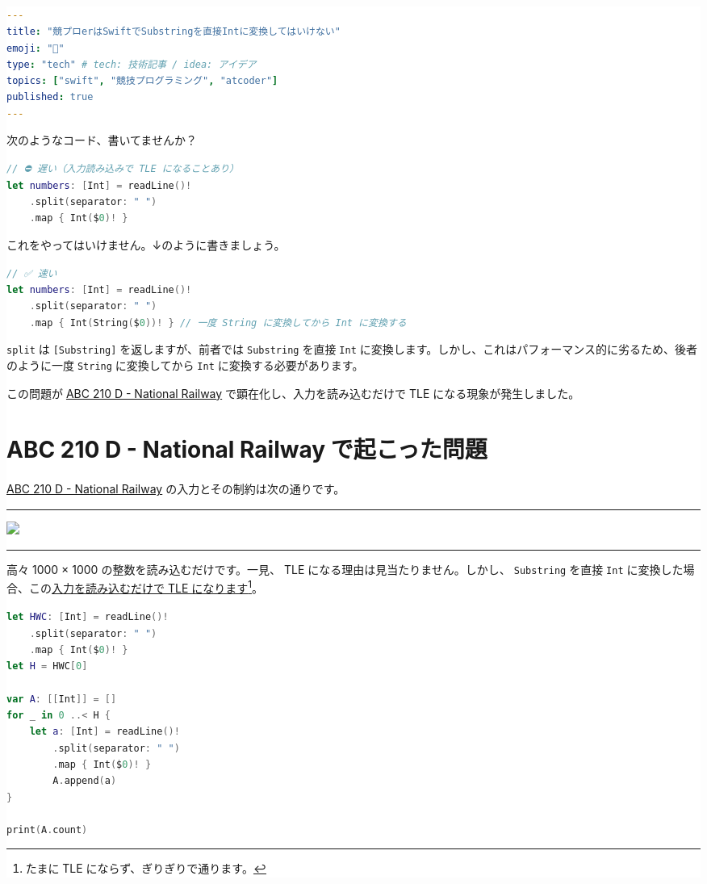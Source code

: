 ```yaml
---
title: "競プロerはSwiftでSubstringを直接Intに変換してはいけない"
emoji: "🔢️"
type: "tech" # tech: 技術記事 / idea: アイデア
topics: ["swift", "競技プログラミング", "atcoder"]
published: true
---
```


次のようなコード、書いてませんか？

```swift
// ⛔ 遅い（入力読み込みで TLE になることあり）
let numbers: [Int] = readLine()!
    .split(separator: " ")
    .map { Int($0)! }
```

これをやってはいけません。↓のように書きましょう。

```swift
// ✅ 速い
let numbers: [Int] = readLine()!
    .split(separator: " ")
    .map { Int(String($0))! } // 一度 String に変換してから Int に変換する
```

`split` は `[Substring]` を返しますが、前者では `Substring` を直接 `Int` に変換します。しかし、これはパフォーマンス的に劣るため、後者のように一度 `String` に変換してから `Int` に変換する必要があります。

この問題が [ABC 210 D - National Railway](https://atcoder.jp/contests/abc210/tasks/abc210_d) で顕在化し、入力を読み込むだけで TLE になる現象が発生しました。

# ABC 210 D - National Railway で起こった問題

[ABC 210 D - National Railway](https://atcoder.jp/contests/abc210/tasks/abc210_d) の入力とその制約は次の通りです。

---

![](https://storage.googleapis.com/zenn-user-upload/ff7f08b8fd376b39867543a1.png)

---

高々 1000 × 1000 の整数を読み込むだけです。一見、 TLE になる理由は見当たりません。しかし、 `Substring` を直接 `Int` に変換した場合、この[入力を読み込むだけで TLE になります](https://atcoder.jp/contests/abc210/submissions/24341958)[^1]。

```swift
let HWC: [Int] = readLine()!
    .split(separator: " ")
    .map { Int($0)! }
let H = HWC[0]

var A: [[Int]] = []
for _ in 0 ..< H {
    let a: [Int] = readLine()!
        .split(separator: " ")
        .map { Int($0)! }
        A.append(a)
}

print(A.count)
```


[^1]: たまに TLE にならず、ぎりぎりで通ります。
[^2]: 2021 年 7 月 19 日現在、 AtCoder で採用されている Swift のバージョンは 5.2.1 です。現在リリースされている最新の Swift のバージョンは 5.4.2 で、 Swift 5.5 は 2021 年秋頃にリリースされると思われます。